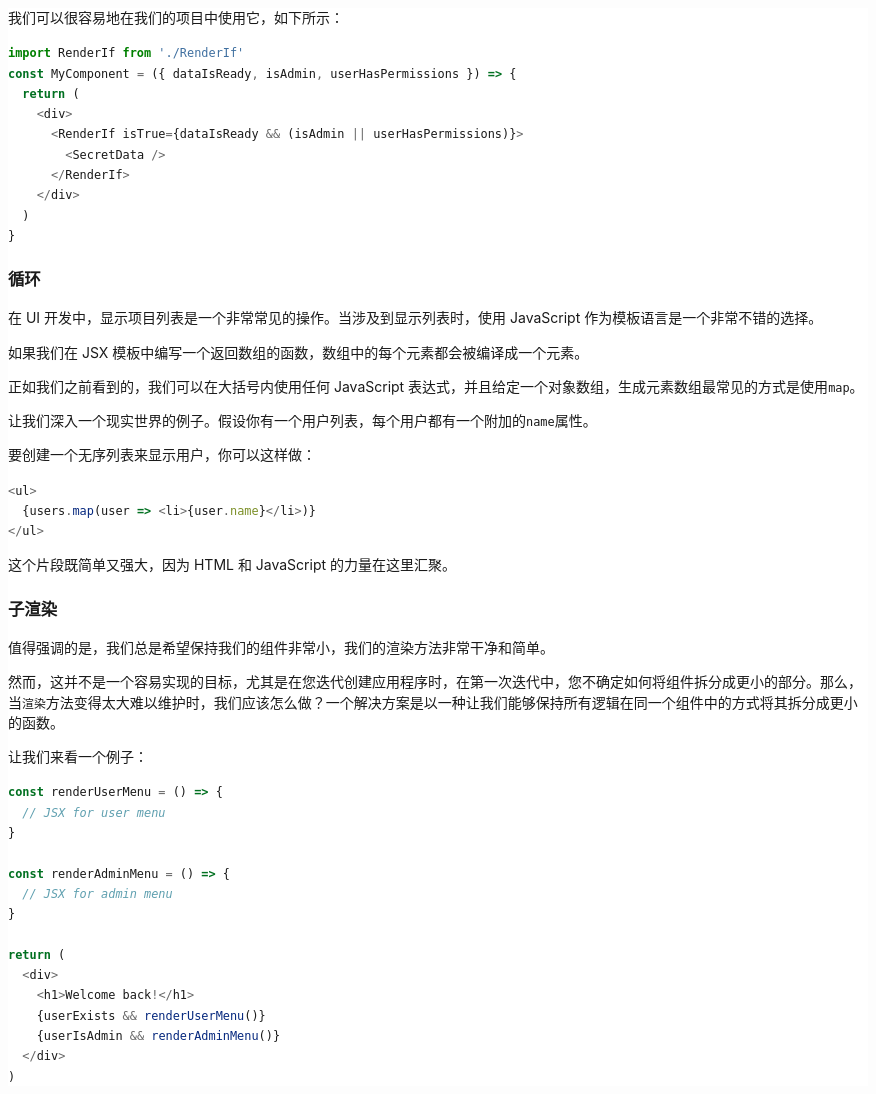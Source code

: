 我们可以很容易地在我们的项目中使用它，如下所示：

```js
import RenderIf from './RenderIf'
const MyComponent = ({ dataIsReady, isAdmin, userHasPermissions }) => {  
  return (
    <div> 
      <RenderIf isTrue={dataIsReady && (isAdmin || userHasPermissions)}>
        <SecretData />
      </RenderIf> 
    </div>
  )
} 
```

### 循环

在 UI 开发中，显示项目列表是一个非常常见的操作。当涉及到显示列表时，使用 JavaScript 作为模板语言是一个非常不错的选择。

如果我们在 JSX 模板中编写一个返回数组的函数，数组中的每个元素都会被编译成一个元素。

正如我们之前看到的，我们可以在大括号内使用任何 JavaScript 表达式，并且给定一个对象数组，生成元素数组最常见的方式是使用`map`。

让我们深入一个现实世界的例子。假设你有一个用户列表，每个用户都有一个附加的`name`属性。

要创建一个无序列表来显示用户，你可以这样做：

```js
<ul> 
  {users.map(user => <li>{user.name}</li>)} 
</ul> 
```

这个片段既简单又强大，因为 HTML 和 JavaScript 的力量在这里汇聚。

### 子渲染

值得强调的是，我们总是希望保持我们的组件非常小，我们的渲染方法非常干净和简单。

然而，这并不是一个容易实现的目标，尤其是在您迭代创建应用程序时，在第一次迭代中，您不确定如何将组件拆分成更小的部分。那么，当`渲染`方法变得太大难以维护时，我们应该怎么做？一个解决方案是以一种让我们能够保持所有逻辑在同一个组件中的方式将其拆分成更小的函数。

让我们来看一个例子：

```js
const renderUserMenu = () => { 
  // JSX for user menu 
} 

const renderAdminMenu = () => { 
  // JSX for admin menu 
} 

return ( 
  <div> 
    <h1>Welcome back!</h1> 
    {userExists && renderUserMenu()} 
    {userIsAdmin && renderAdminMenu()} 
  </div> 
) 
```
